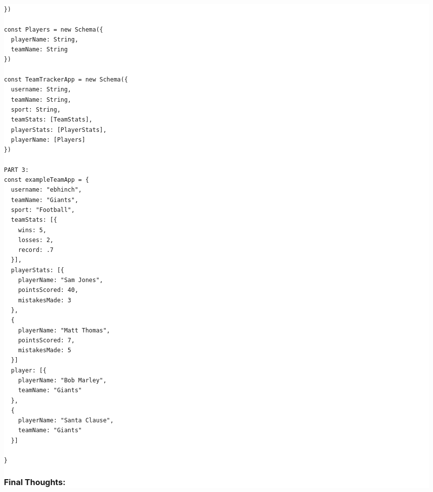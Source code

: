 ```
})

const Players = new Schema({
  playerName: String,
  teamName: String
})

const TeamTrackerApp = new Schema({
  username: String,
  teamName: String,
  sport: String,
  teamStats: [TeamStats],
  playerStats: [PlayerStats],
  playerName: [Players]
})

PART 3:
const exampleTeamApp = {
  username: "ebhinch",
  teamName: "Giants",
  sport: "Football",
  teamStats: [{
    wins: 5,
    losses: 2,
    record: .7
  }],
  playerStats: [{
    playerName: "Sam Jones",
    pointsScored: 40,
    mistakesMade: 3
  },
  {
    playerName: "Matt Thomas",
    pointsScored: 7,
    mistakesMade: 5
  }]
  player: [{
    playerName: "Bob Marley",
    teamName: "Giants"
  },
  {
    playerName: "Santa Clause",
    teamName: "Giants"
  }]

}

```


### Final Thoughts:

